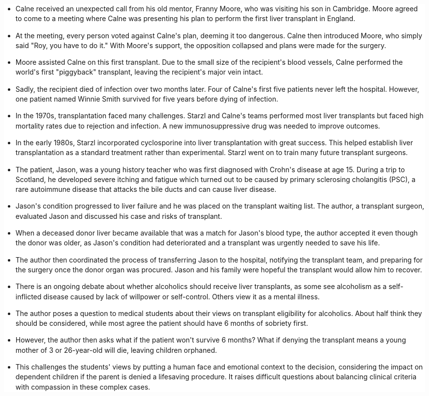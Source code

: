  

- Calne received an unexpected call from his old mentor, Franny Moore, who was visiting his son in Cambridge. Moore agreed to come to a meeting where Calne was presenting his plan to perform the first liver transplant in England. 

- At the meeting, every person voted against Calne's plan, deeming it too dangerous. Calne then introduced Moore, who simply said "Roy, you have to do it." With Moore's support, the opposition collapsed and plans were made for the surgery.

- Moore assisted Calne on this first transplant. Due to the small size of the recipient's blood vessels, Calne performed the world's first "piggyback" transplant, leaving the recipient's major vein intact. 

- Sadly, the recipient died of infection over two months later. Four of Calne's first five patients never left the hospital. However, one patient named Winnie Smith survived for five years before dying of infection. 

- In the 1970s, transplantation faced many challenges. Starzl and Calne's teams performed most liver transplants but faced high mortality rates due to rejection and infection. A new immunosuppressive drug was needed to improve outcomes.

- In the early 1980s, Starzl incorporated cyclosporine into liver transplantation with great success. This helped establish liver transplantation as a standard treatment rather than experimental. Starzl went on to train many future transplant surgeons.

 

- The patient, Jason, was a young history teacher who was first diagnosed with Crohn's disease at age 15. During a trip to Scotland, he developed severe itching and fatigue which turned out to be caused by primary sclerosing cholangitis (PSC), a rare autoimmune disease that attacks the bile ducts and can cause liver disease. 

- Jason's condition progressed to liver failure and he was placed on the transplant waiting list. The author, a transplant surgeon, evaluated Jason and discussed his case and risks of transplant. 

- When a deceased donor liver became available that was a match for Jason's blood type, the author accepted it even though the donor was older, as Jason's condition had deteriorated and a transplant was urgently needed to save his life. 

- The author then coordinated the process of transferring Jason to the hospital, notifying the transplant team, and preparing for the surgery once the donor organ was procured. Jason and his family were hopeful the transplant would allow him to recover.

 

- There is an ongoing debate about whether alcoholics should receive liver transplants, as some see alcoholism as a self-inflicted disease caused by lack of willpower or self-control. Others view it as a mental illness. 

- The author poses a question to medical students about their views on transplant eligibility for alcoholics. About half think they should be considered, while most agree the patient should have 6 months of sobriety first. 

- However, the author then asks what if the patient won't survive 6 months? What if denying the transplant means a young mother of 3 or 26-year-old will die, leaving children orphaned. 

- This challenges the students' views by putting a human face and emotional context to the decision, considering the impact on dependent children if the parent is denied a lifesaving procedure. It raises difficult questions about balancing clinical criteria with compassion in these complex cases.
